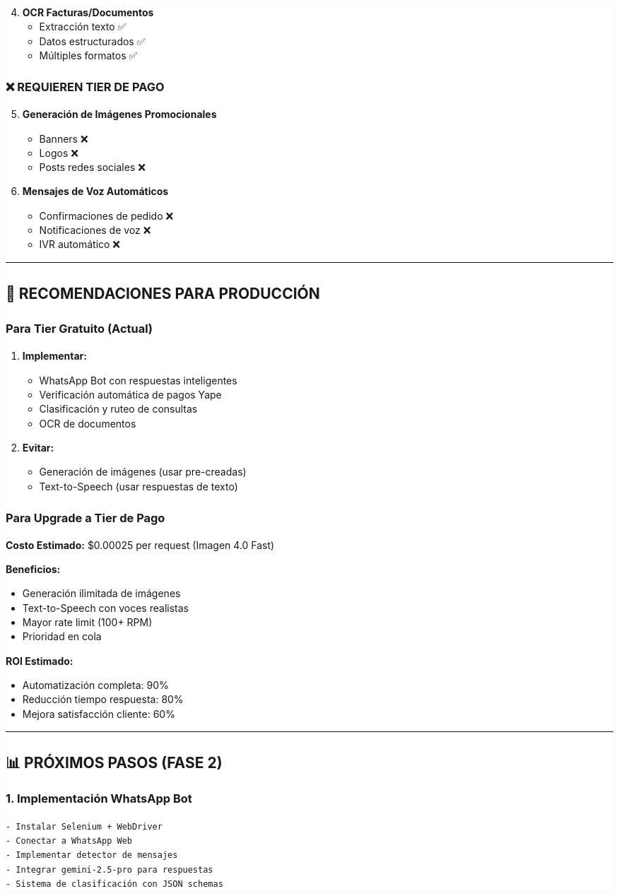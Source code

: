 4. **OCR Facturas/Documentos**
   - Extracción texto ✅
   - Datos estructurados ✅
   - Múltiples formatos ✅

### ❌ REQUIEREN TIER DE PAGO

5. **Generación de Imágenes Promocionales**
   - Banners ❌
   - Logos ❌
   - Posts redes sociales ❌

6. **Mensajes de Voz Automáticos**
   - Confirmaciones de pedido ❌
   - Notificaciones de voz ❌
   - IVR automático ❌

---

## 🚀 RECOMENDACIONES PARA PRODUCCIÓN

### Para Tier Gratuito (Actual)

1. **Implementar:**
   - WhatsApp Bot con respuestas inteligentes
   - Verificación automática de pagos Yape
   - Clasificación y ruteo de consultas
   - OCR de documentos

2. **Evitar:**
   - Generación de imágenes (usar pre-creadas)
   - Text-to-Speech (usar respuestas de texto)

### Para Upgrade a Tier de Pago

**Costo Estimado:** $0.00025 per request (Imagen 4.0 Fast)

**Beneficios:**
- Generación ilimitada de imágenes
- Text-to-Speech con voces realistas
- Mayor rate limit (100+ RPM)
- Prioridad en cola

**ROI Estimado:**
- Automatización completa: 90%
- Reducción tiempo respuesta: 80%
- Mejora satisfacción cliente: 60%

---

## 📊 PRÓXIMOS PASOS (FASE 2)

### 1. Implementación WhatsApp Bot
```
- Instalar Selenium + WebDriver
- Conectar a WhatsApp Web
- Implementar detector de mensajes
- Integrar gemini-2.5-pro para respuestas
- Sistema de clasificación con JSON schemas
```
